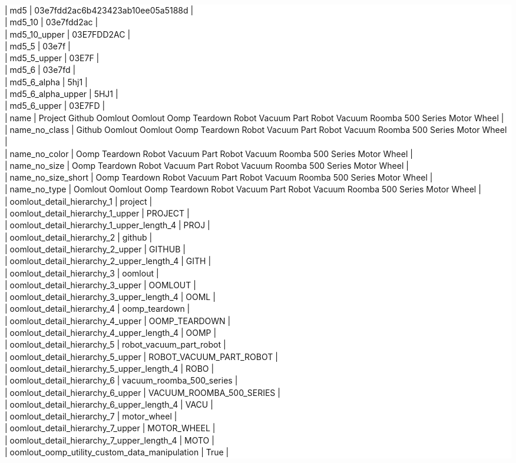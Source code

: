 | md5 | 03e7fdd2ac6b423423ab10ee05a5188d |  
| md5_10 | 03e7fdd2ac |  
| md5_10_upper | 03E7FDD2AC |  
| md5_5 | 03e7f |  
| md5_5_upper | 03E7F |  
| md5_6 | 03e7fd |  
| md5_6_alpha | 5hj1 |  
| md5_6_alpha_upper | 5HJ1 |  
| md5_6_upper | 03E7FD |  
| name | Project Github Oomlout Oomlout Oomp Teardown Robot Vacuum Part Robot Vacuum Roomba 500 Series Motor Wheel |  
| name_no_class | Github Oomlout Oomlout Oomp Teardown Robot Vacuum Part Robot Vacuum Roomba 500 Series Motor Wheel |  
| name_no_color | Oomp Teardown Robot Vacuum Part Robot Vacuum Roomba 500 Series Motor Wheel |  
| name_no_size | Oomp Teardown Robot Vacuum Part Robot Vacuum Roomba 500 Series Motor Wheel |  
| name_no_size_short | Oomp Teardown Robot Vacuum Part Robot Vacuum Roomba 500 Series Motor Wheel |  
| name_no_type | Oomlout Oomlout Oomp Teardown Robot Vacuum Part Robot Vacuum Roomba 500 Series Motor Wheel |  
| oomlout_detail_hierarchy_1 | project |  
| oomlout_detail_hierarchy_1_upper | PROJECT |  
| oomlout_detail_hierarchy_1_upper_length_4 | PROJ |  
| oomlout_detail_hierarchy_2 | github |  
| oomlout_detail_hierarchy_2_upper | GITHUB |  
| oomlout_detail_hierarchy_2_upper_length_4 | GITH |  
| oomlout_detail_hierarchy_3 | oomlout |  
| oomlout_detail_hierarchy_3_upper | OOMLOUT |  
| oomlout_detail_hierarchy_3_upper_length_4 | OOML |  
| oomlout_detail_hierarchy_4 | oomp_teardown |  
| oomlout_detail_hierarchy_4_upper | OOMP_TEARDOWN |  
| oomlout_detail_hierarchy_4_upper_length_4 | OOMP |  
| oomlout_detail_hierarchy_5 | robot_vacuum_part_robot |  
| oomlout_detail_hierarchy_5_upper | ROBOT_VACUUM_PART_ROBOT |  
| oomlout_detail_hierarchy_5_upper_length_4 | ROBO |  
| oomlout_detail_hierarchy_6 | vacuum_roomba_500_series |  
| oomlout_detail_hierarchy_6_upper | VACUUM_ROOMBA_500_SERIES |  
| oomlout_detail_hierarchy_6_upper_length_4 | VACU |  
| oomlout_detail_hierarchy_7 | motor_wheel |  
| oomlout_detail_hierarchy_7_upper | MOTOR_WHEEL |  
| oomlout_detail_hierarchy_7_upper_length_4 | MOTO |  
| oomlout_oomp_utility_custom_data_manipulation | True |  
